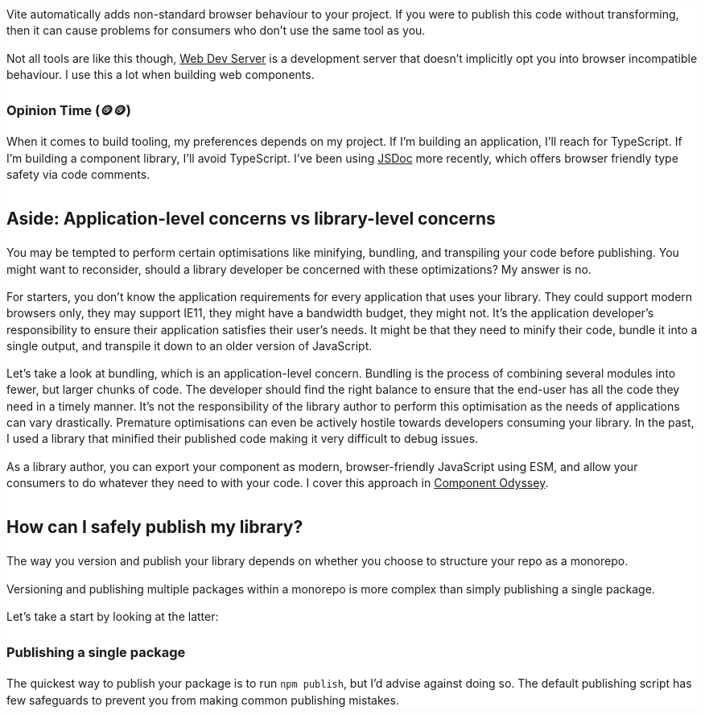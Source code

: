 Vite automatically adds non-standard browser behaviour to your project. If you were to publish this code without transforming, then it can cause problems for consumers who don’t use the same tool as you.

Not all tools are like this though, [Web Dev Server](https://modern-web.dev/docs/dev-server/overview/) is a development server that doesn’t implicitly opt you into browser incompatible behaviour. I use this a lot when building web components.

### Opinion Time (🪙🪙)

When it comes to build tooling, my preferences depends on my project. If I’m building an application, I’ll reach for TypeScript. If I’m building a component library, I’ll avoid TypeScript. I’ve been using [JSDoc](https://jsdoc.app/) more recently, which offers browser friendly type safety via code comments.

## Aside: Application-level concerns vs library-level concerns

You may be tempted to perform certain optimisations like minifying, bundling, and transpiling your code before publishing. You might want to reconsider, should a library developer be concerned with these optimizations? My answer is no.

For starters, you don’t know the application requirements for every application that uses your library. They could support modern browsers only, they may support IE11, they might have a bandwidth budget, they might not. It’s the application developer’s responsibility to ensure their application satisfies their user’s needs. It might be that they need to minify their code, bundle it into a single output, and transpile it down to an older version of JavaScript.

Let’s take a look at bundling, which is an application-level concern. Bundling is the process of combining several modules into fewer, but larger chunks of code. The developer should find the right balance to ensure that the end-user has all the code they need in a timely manner. It’s not the responsibility of the library author to perform this optimisation as the needs of applications can vary drastically. Premature optimisations can even be actively hostile towards developers consuming your library. In the past, I used a library that minified their published code making it very difficult to debug issues.

As a library author, you can export your component as modern, browser-friendly JavaScript using ESM, and allow your consumers to do whatever they need to with your code. I cover this approach in [Component Odyssey](https://component-odyssey.com/).

## How can I safely publish my library?

The way you version and publish your library depends on whether you choose to structure your repo as a monorepo.

Versioning and publishing multiple packages within a monorepo is more complex than simply publishing a single package.

Let’s take a start by looking at the latter:

### Publishing a single package

The quickest way to publish your package is to run `npm publish`, but I’d advise against doing so. The default publishing script has few safeguards to prevent you from making common publishing mistakes.
